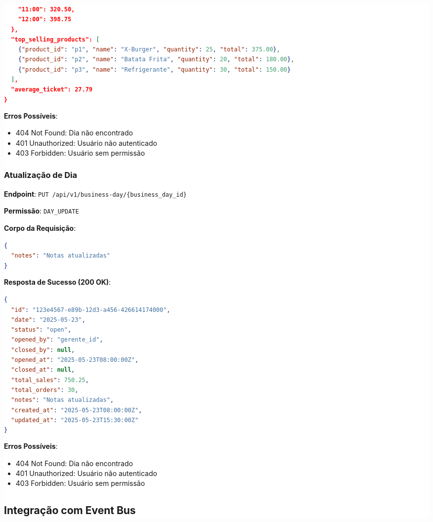 ```json
    "11:00": 320.50,
    "12:00": 398.75
  },
  "top_selling_products": [
    {"product_id": "p1", "name": "X-Burger", "quantity": 25, "total": 375.00},
    {"product_id": "p2", "name": "Batata Frita", "quantity": 20, "total": 180.00},
    {"product_id": "p3", "name": "Refrigerante", "quantity": 30, "total": 150.00}
  ],
  "average_ticket": 27.79
}
```

**Erros Possíveis**:
- 404 Not Found: Dia não encontrado
- 401 Unauthorized: Usuário não autenticado
- 403 Forbidden: Usuário sem permissão

### Atualização de Dia

**Endpoint**: `PUT /api/v1/business-day/{business_day_id}`

**Permissão**: `DAY_UPDATE`

**Corpo da Requisição**:
```json
{
  "notes": "Notas atualizadas"
}
```

**Resposta de Sucesso (200 OK)**:
```json
{
  "id": "123e4567-e89b-12d3-a456-426614174000",
  "date": "2025-05-23",
  "status": "open",
  "opened_by": "gerente_id",
  "closed_by": null,
  "opened_at": "2025-05-23T08:00:00Z",
  "closed_at": null,
  "total_sales": 750.25,
  "total_orders": 30,
  "notes": "Notas atualizadas",
  "created_at": "2025-05-23T08:00:00Z",
  "updated_at": "2025-05-23T15:30:00Z"
}
```

**Erros Possíveis**:
- 404 Not Found: Dia não encontrado
- 401 Unauthorized: Usuário não autenticado
- 403 Forbidden: Usuário sem permissão

## Integração com Event Bus
